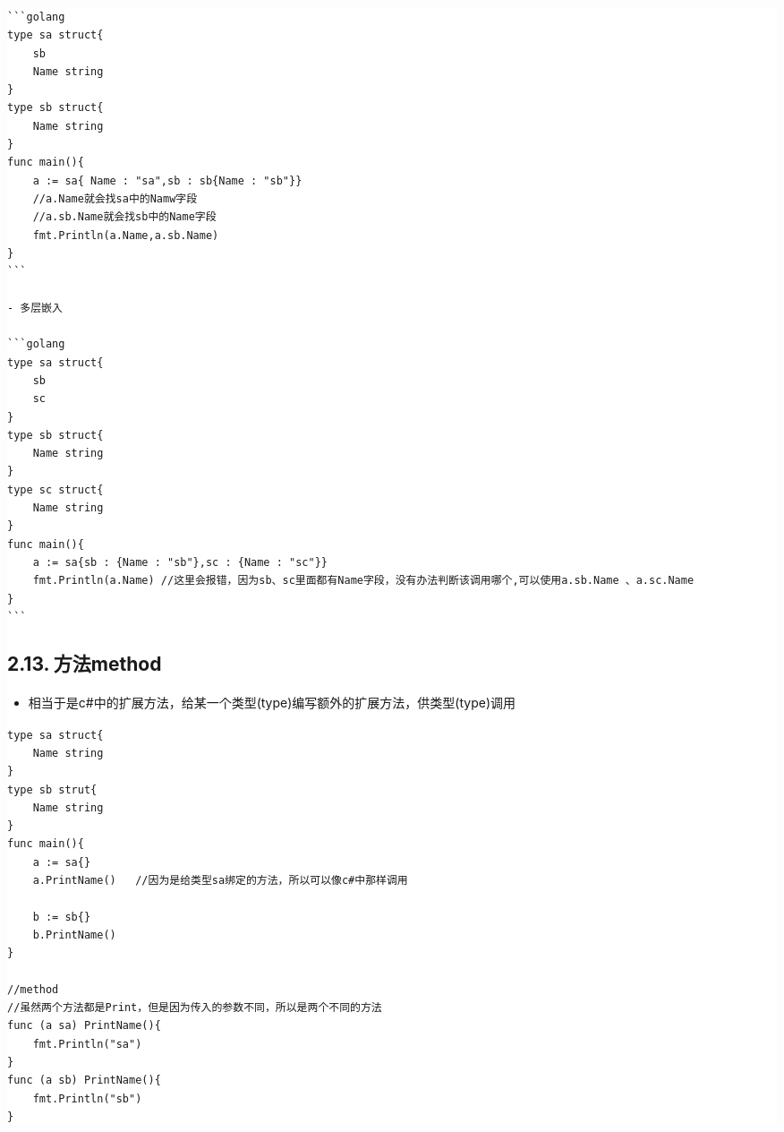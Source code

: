     ```golang
    type sa struct{
        sb
        Name string
    }
    type sb struct{
        Name string
    }
    func main(){
        a := sa{ Name : "sa",sb : sb{Name : "sb"}}
        //a.Name就会找sa中的Namw字段
        //a.sb.Name就会找sb中的Name字段
        fmt.Println(a.Name,a.sb.Name)
    }
    ```

    - 多层嵌入

    ```golang
    type sa struct{
        sb
        sc
    }
    type sb struct{
        Name string
    }
    type sc struct{
        Name string
    }
    func main(){
        a := sa{sb : {Name : "sb"},sc : {Name : "sc"}}
        fmt.Println(a.Name) //这里会报错，因为sb、sc里面都有Name字段，没有办法判断该调用哪个,可以使用a.sb.Name 、a.sc.Name
    }
    ```

## 2.13. 方法method

- 相当于是c#中的扩展方法，给某一个类型(type)编写额外的扩展方法，供类型(type)调用

```golang
type sa struct{
    Name string
}
type sb strut{
    Name string
}
func main(){
    a := sa{}
    a.PrintName()   //因为是给类型sa绑定的方法，所以可以像c#中那样调用

    b := sb{}
    b.PrintName()
}

//method
//虽然两个方法都是Print，但是因为传入的参数不同，所以是两个不同的方法
func (a sa) PrintName(){
    fmt.Println("sa")
}
func (a sb) PrintName(){
    fmt.Println("sb")
}
```
